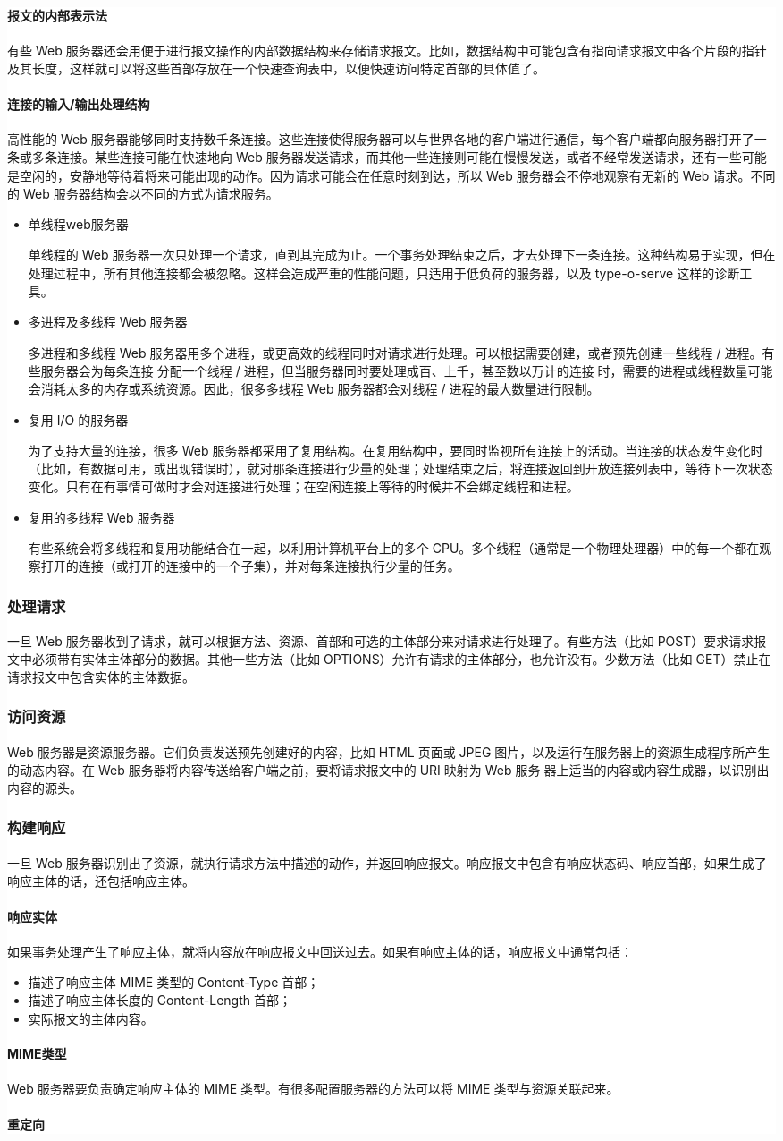 #### 报文的内部表示法

有些 Web 服务器还会用便于进行报文操作的内部数据结构来存储请求报文。比如，数据结构中可能包含有指向请求报文中各个片段的指针及其长度，这样就可以将这些首部存放在一个快速查询表中，以便快速访问特定首部的具体值了。

#### 连接的输入/输出处理结构

高性能的 Web 服务器能够同时支持数千条连接。这些连接使得服务器可以与世界各地的客户端进行通信，每个客户端都向服务器打开了一条或多条连接。某些连接可能在快速地向 Web 服务器发送请求，而其他一些连接则可能在慢慢发送，或者不经常发送请求，还有一些可能是空闲的，安静地等待着将来可能出现的动作。因为请求可能会在任意时刻到达，所以 Web 服务器会不停地观察有无新的 Web 请求。不同的 Web 服务器结构会以不同的方式为请求服务。

- 单线程web服务器

  单线程的 Web 服务器一次只处理一个请求，直到其完成为止。一个事务处理结束之后，才去处理下一条连接。这种结构易于实现，但在处理过程中，所有其他连接都会被忽略。这样会造成严重的性能问题，只适用于低负荷的服务器，以及 type-o-serve 这样的诊断工具。

- 多进程及多线程 Web 服务器

  多进程和多线程 Web 服务器用多个进程，或更高效的线程同时对请求进行处理。可以根据需要创建，或者预先创建一些线程 / 进程。有些服务器会为每条连接 分配一个线程 / 进程，但当服务器同时要处理成百、上千，甚至数以万计的连接 时，需要的进程或线程数量可能会消耗太多的内存或系统资源。因此，很多多线程 Web 服务器都会对线程 / 进程的最大数量进行限制。

- 复用 I/O 的服务器

  为了支持大量的连接，很多 Web 服务器都采用了复用结构。在复用结构中，要同时监视所有连接上的活动。当连接的状态发生变化时（比如，有数据可用，或出现错误时），就对那条连接进行少量的处理；处理结束之后，将连接返回到开放连接列表中，等待下一次状态变化。只有在有事情可做时才会对连接进行处理；在空闲连接上等待的时候并不会绑定线程和进程。

- 复用的多线程 Web 服务器

  有些系统会将多线程和复用功能结合在一起，以利用计算机平台上的多个 CPU。多个线程（通常是一个物理处理器）中的每一个都在观察打开的连接（或打开的连接中的一个子集），并对每条连接执行少量的任务。

### 处理请求

一旦 Web 服务器收到了请求，就可以根据方法、资源、首部和可选的主体部分来对请求进行处理了。有些方法（比如 POST）要求请求报文中必须带有实体主体部分的数据。其他一些方法（比如 OPTIONS）允许有请求的主体部分，也允许没有。少数方法（比如 GET）禁止在请求报文中包含实体的主体数据。

### 访问资源

Web 服务器是资源服务器。它们负责发送预先创建好的内容，比如 HTML 页面或 JPEG 图片，以及运行在服务器上的资源生成程序所产生的动态内容。在 Web 服务器将内容传送给客户端之前，要将请求报文中的 URI 映射为 Web 服务 器上适当的内容或内容生成器，以识别出内容的源头。

### 构建响应

一旦 Web 服务器识别出了资源，就执行请求方法中描述的动作，并返回响应报文。响应报文中包含有响应状态码、响应首部，如果生成了响应主体的话，还包括响应主体。

#### 响应实体

如果事务处理产生了响应主体，就将内容放在响应报文中回送过去。如果有响应主体的话，响应报文中通常包括：

- 描述了响应主体 MIME 类型的 Content-Type 首部；
- 描述了响应主体长度的 Content-Length 首部；
- 实际报文的主体内容。

#### MIME类型

Web 服务器要负责确定响应主体的 MIME 类型。有很多配置服务器的方法可以将 MIME 类型与资源关联起来。

#### 重定向
